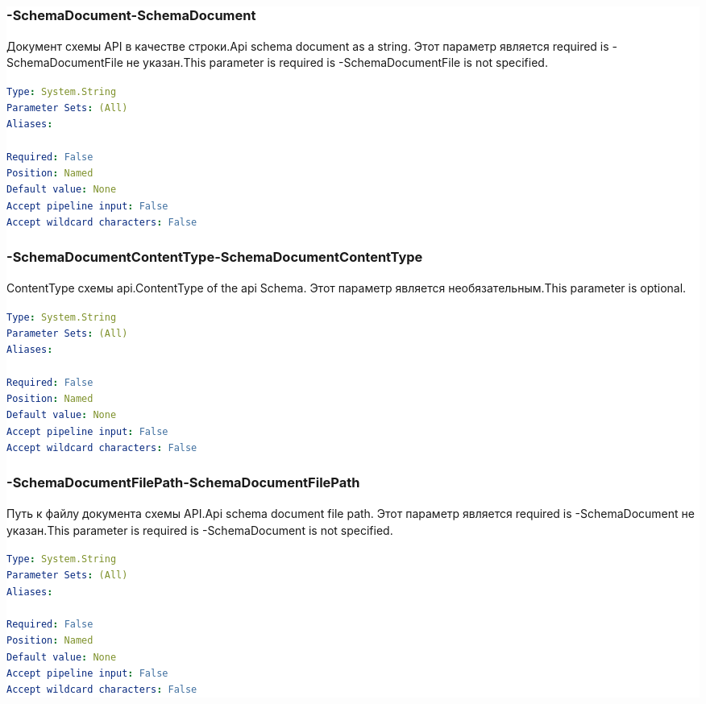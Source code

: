 ### <span data-ttu-id="4ed4d-133">-SchemaDocument</span><span class="sxs-lookup"><span data-stu-id="4ed4d-133">-SchemaDocument</span></span>
<span data-ttu-id="4ed4d-134">Документ схемы API в качестве строки.</span><span class="sxs-lookup"><span data-stu-id="4ed4d-134">Api schema document as a string.</span></span> <span data-ttu-id="4ed4d-135">Этот параметр является required is -SchemaDocumentFile не указан.</span><span class="sxs-lookup"><span data-stu-id="4ed4d-135">This parameter is required is -SchemaDocumentFile is not specified.</span></span>

```yaml
Type: System.String
Parameter Sets: (All)
Aliases:

Required: False
Position: Named
Default value: None
Accept pipeline input: False
Accept wildcard characters: False
```

### <span data-ttu-id="4ed4d-136">-SchemaDocumentContentType</span><span class="sxs-lookup"><span data-stu-id="4ed4d-136">-SchemaDocumentContentType</span></span>
<span data-ttu-id="4ed4d-137">ContentType схемы api.</span><span class="sxs-lookup"><span data-stu-id="4ed4d-137">ContentType of the api Schema.</span></span> <span data-ttu-id="4ed4d-138">Этот параметр является необязательным.</span><span class="sxs-lookup"><span data-stu-id="4ed4d-138">This parameter is optional.</span></span>

```yaml
Type: System.String
Parameter Sets: (All)
Aliases:

Required: False
Position: Named
Default value: None
Accept pipeline input: False
Accept wildcard characters: False
```

### <span data-ttu-id="4ed4d-139">-SchemaDocumentFilePath</span><span class="sxs-lookup"><span data-stu-id="4ed4d-139">-SchemaDocumentFilePath</span></span>
<span data-ttu-id="4ed4d-140">Путь к файлу документа схемы API.</span><span class="sxs-lookup"><span data-stu-id="4ed4d-140">Api schema document file path.</span></span> <span data-ttu-id="4ed4d-141">Этот параметр является required is -SchemaDocument не указан.</span><span class="sxs-lookup"><span data-stu-id="4ed4d-141">This parameter is required is -SchemaDocument is not specified.</span></span>

```yaml
Type: System.String
Parameter Sets: (All)
Aliases:

Required: False
Position: Named
Default value: None
Accept pipeline input: False
Accept wildcard characters: False
```
